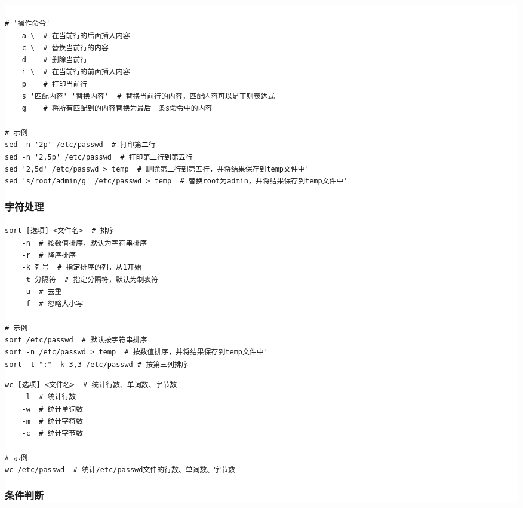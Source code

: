 ```shell
    
# '操作命令'
    a \  # 在当前行的后面插入内容
    c \  # 替换当前行的内容
    d    # 删除当前行
    i \  # 在当前行的前面插入内容
    p    # 打印当前行
    s '匹配内容' '替换内容'  # 替换当前行的内容，匹配内容可以是正则表达式    
    g    # 将所有匹配到的内容替换为最后一条s命令中的内容        

# 示例
sed -n '2p' /etc/passwd  # 打印第二行
sed -n '2,5p' /etc/passwd  # 打印第二行到第五行
sed '2,5d' /etc/passwd > temp  # 删除第二行到第五行，并将结果保存到temp文件中'
sed 's/root/admin/g' /etc/passwd > temp  # 替换root为admin，并将结果保存到temp文件中'
```

### 字符处理
```shell
sort [选项] <文件名>  # 排序
    -n  # 按数值排序，默认为字符串排序
    -r  # 降序排序
    -k 列号  # 指定排序的列，从1开始
    -t 分隔符  # 指定分隔符，默认为制表符
    -u  # 去重
    -f  # 忽略大小写    
    
# 示例
sort /etc/passwd  # 默认按字符串排序
sort -n /etc/passwd > temp  # 按数值排序，并将结果保存到temp文件中'    
sort -t ":" -k 3,3 /etc/passwd # 按第三列排序     
```

```shell
wc [选项] <文件名>  # 统计行数、单词数、字节数
    -l  # 统计行数
    -w  # 统计单词数
    -m  # 统计字符数
    -c  # 统计字节数

# 示例
wc /etc/passwd  # 统计/etc/passwd文件的行数、单词数、字节数
```

### 条件判断
